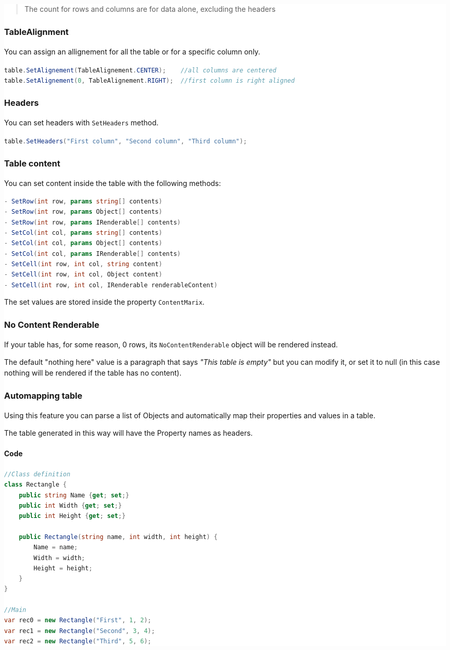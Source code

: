 > The count for rows and columns are for data alone, excluding the headers

### TableAlignment
You can assign an allignement for all the table or for a specific column only.
```csharp
table.SetAlignement(TableAlignement.CENTER);    //all columns are centered
table.SetAlignement(0, TableAlignement.RIGHT);  //first column is right aligned
```

### Headers
You can set headers with `SetHeaders` method.

```csharp
table.SetHeaders("First column", "Second column", "Third column");
```

### Table content
You can set content inside the table with the following methods:
```csharp 
- SetRow(int row, params string[] contents)
- SetRow(int row, params Object[] contents)
- SetRow(int row, params IRenderable[] contents)
- SetCol(int col, params string[] contents)
- SetCol(int col, params Object[] contents)
- SetCol(int col, params IRenderable[] contents)
- SetCell(int row, int col, string content)
- SetCell(int row, int col, Object content)
- SetCell(int row, int col, IRenderable renderableContent)
``` 
The set values are stored inside the property `ContentMarix`.

### No Content Renderable
If your table has, for some reason, 0 rows, its `NoContentRenderable` object will be rendered instead.

The default "nothing here" value is a paragraph that says _"This table is empty"_ but you can modify it, or
set it to null (in this case nothing will be rendered if the table has no content).

### Automapping table
Using this feature you can parse a list of Objects and automatically map their properties and values in a table.

The table generated in this way will have the Property names as headers.
#### Code
```csharp 
//Class definition
class Rectangle {
    public string Name {get; set;}
    public int Width {get; set;}
    public int Height {get; set;}

    public Rectangle(string name, int width, int height) {
        Name = name;
        Width = width;
        Height = height;
    }
}

//Main
var rec0 = new Rectangle("First", 1, 2);
var rec1 = new Rectangle("Second", 3, 4);
var rec2 = new Rectangle("Third", 5, 6);

```